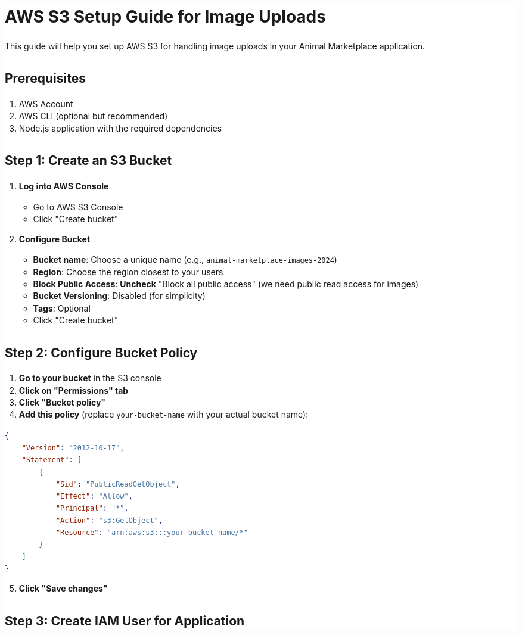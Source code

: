 # AWS S3 Setup Guide for Image Uploads

This guide will help you set up AWS S3 for handling image uploads in your Animal Marketplace application.

## Prerequisites

1. AWS Account
2. AWS CLI (optional but recommended)
3. Node.js application with the required dependencies

## Step 1: Create an S3 Bucket

1. **Log into AWS Console**
   - Go to [AWS S3 Console](https://console.aws.amazon.com/s3/)
   - Click "Create bucket"

2. **Configure Bucket**
   - **Bucket name**: Choose a unique name (e.g., `animal-marketplace-images-2024`)
   - **Region**: Choose the region closest to your users
   - **Block Public Access**: **Uncheck** "Block all public access" (we need public read access for images)
   - **Bucket Versioning**: Disabled (for simplicity)
   - **Tags**: Optional
   - Click "Create bucket"

## Step 2: Configure Bucket Policy

1. **Go to your bucket** in the S3 console
2. **Click on "Permissions" tab**
3. **Click "Bucket policy"**
4. **Add this policy** (replace `your-bucket-name` with your actual bucket name):

```json
{
    "Version": "2012-10-17",
    "Statement": [
        {
            "Sid": "PublicReadGetObject",
            "Effect": "Allow",
            "Principal": "*",
            "Action": "s3:GetObject",
            "Resource": "arn:aws:s3:::your-bucket-name/*"
        }
    ]
}
```

5. **Click "Save changes"**

## Step 3: Create IAM User for Application
